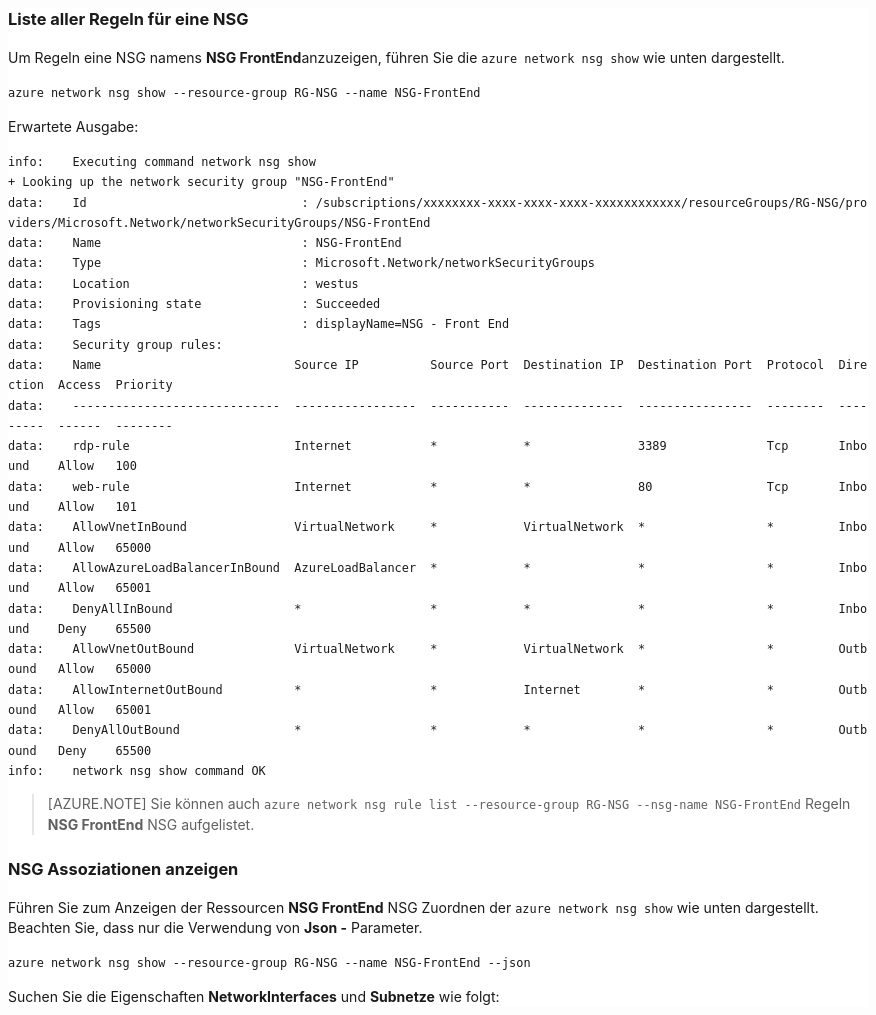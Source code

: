 ### <a name="list-all-rules-for-an-nsg"></a>Liste aller Regeln für eine NSG

Um Regeln eine NSG namens **NSG FrontEnd**anzuzeigen, führen Sie die `azure network nsg show` wie unten dargestellt. 

    azure network nsg show --resource-group RG-NSG --name NSG-FrontEnd

Erwartete Ausgabe:
    
    info:    Executing command network nsg show
    + Looking up the network security group "NSG-FrontEnd"
    data:    Id                              : /subscriptions/xxxxxxxx-xxxx-xxxx-xxxx-xxxxxxxxxxxx/resourceGroups/RG-NSG/providers/Microsoft.Network/networkSecurityGroups/NSG-FrontEnd
    data:    Name                            : NSG-FrontEnd
    data:    Type                            : Microsoft.Network/networkSecurityGroups
    data:    Location                        : westus
    data:    Provisioning state              : Succeeded
    data:    Tags                            : displayName=NSG - Front End
    data:    Security group rules:
    data:    Name                           Source IP          Source Port  Destination IP  Destination Port  Protocol  Direction  Access  Priority
    data:    -----------------------------  -----------------  -----------  --------------  ----------------  --------  ---------  ------  --------
    data:    rdp-rule                       Internet           *            *               3389              Tcp       Inbound    Allow   100
    data:    web-rule                       Internet           *            *               80                Tcp       Inbound    Allow   101
    data:    AllowVnetInBound               VirtualNetwork     *            VirtualNetwork  *                 *         Inbound    Allow   65000
    data:    AllowAzureLoadBalancerInBound  AzureLoadBalancer  *            *               *                 *         Inbound    Allow   65001
    data:    DenyAllInBound                 *                  *            *               *                 *         Inbound    Deny    65500
    data:    AllowVnetOutBound              VirtualNetwork     *            VirtualNetwork  *                 *         Outbound   Allow   65000
    data:    AllowInternetOutBound          *                  *            Internet        *                 *         Outbound   Allow   65001
    data:    DenyAllOutBound                *                  *            *               *                 *         Outbound   Deny    65500
    info:    network nsg show command OK

>[AZURE.NOTE] Sie können auch `azure network nsg rule list --resource-group RG-NSG --nsg-name NSG-FrontEnd` Regeln **NSG FrontEnd** NSG aufgelistet.

### <a name="view-nsg-associations"></a>NSG Assoziationen anzeigen

Führen Sie zum Anzeigen der Ressourcen **NSG FrontEnd** NSG Zuordnen der `azure network nsg show` wie unten dargestellt. Beachten Sie, dass nur die Verwendung von **Json -** Parameter.

    azure network nsg show --resource-group RG-NSG --name NSG-FrontEnd --json

Suchen Sie die Eigenschaften **NetworkInterfaces** und **Subnetze** wie folgt:
